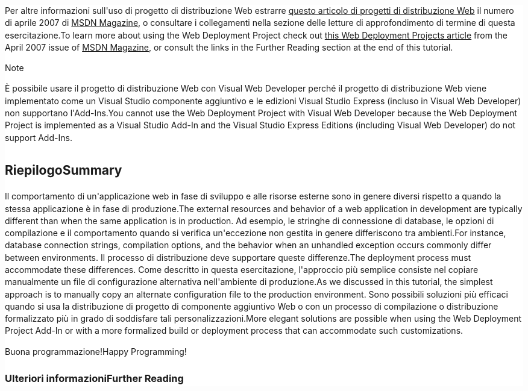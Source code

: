 <span data-ttu-id="5d6ea-206">Per altre informazioni sull'uso di progetto di distribuzione Web estrarre [questo articolo di progetti di distribuzione Web](https://msdn.microsoft.com/magazine/cc163448.aspx) il numero di aprile 2007 di [MSDN Magazine](https://msdn.microsoft.com/magazine/default.aspx), o consultare i collegamenti nella sezione delle letture di approfondimento di termine di questa esercitazione.</span><span class="sxs-lookup"><span data-stu-id="5d6ea-206">To learn more about using the Web Deployment Project check out [this Web Deployment Projects article](https://msdn.microsoft.com/magazine/cc163448.aspx) from the April 2007 issue of [MSDN Magazine](https://msdn.microsoft.com/magazine/default.aspx), or consult the links in the Further Reading section at the end of this tutorial.</span></span>

> [!NOTE]
> <span data-ttu-id="5d6ea-207">È possibile usare il progetto di distribuzione Web con Visual Web Developer perché il progetto di distribuzione Web viene implementato come un Visual Studio componente aggiuntivo e le edizioni Visual Studio Express (incluso in Visual Web Developer) non supportano l'Add-Ins.</span><span class="sxs-lookup"><span data-stu-id="5d6ea-207">You cannot use the Web Deployment Project with Visual Web Developer because the Web Deployment Project is implemented as a Visual Studio Add-In and the Visual Studio Express Editions (including Visual Web Developer) do not support Add-Ins.</span></span>


## <a name="summary"></a><span data-ttu-id="5d6ea-208">Riepilogo</span><span class="sxs-lookup"><span data-stu-id="5d6ea-208">Summary</span></span>

<span data-ttu-id="5d6ea-209">Il comportamento di un'applicazione web in fase di sviluppo e alle risorse esterne sono in genere diversi rispetto a quando la stessa applicazione è in fase di produzione.</span><span class="sxs-lookup"><span data-stu-id="5d6ea-209">The external resources and behavior of a web application in development are typically different than when the same application is in production.</span></span> <span data-ttu-id="5d6ea-210">Ad esempio, le stringhe di connessione di database, le opzioni di compilazione e il comportamento quando si verifica un'eccezione non gestita in genere differiscono tra ambienti.</span><span class="sxs-lookup"><span data-stu-id="5d6ea-210">For instance, database connection strings, compilation options, and the behavior when an unhandled exception occurs commonly differ between environments.</span></span> <span data-ttu-id="5d6ea-211">Il processo di distribuzione deve supportare queste differenze.</span><span class="sxs-lookup"><span data-stu-id="5d6ea-211">The deployment process must accommodate these differences.</span></span> <span data-ttu-id="5d6ea-212">Come descritto in questa esercitazione, l'approccio più semplice consiste nel copiare manualmente un file di configurazione alternativa nell'ambiente di produzione.</span><span class="sxs-lookup"><span data-stu-id="5d6ea-212">As we discussed in this tutorial, the simplest approach is to manually copy an alternate configuration file to the production environment.</span></span> <span data-ttu-id="5d6ea-213">Sono possibili soluzioni più efficaci quando si usa la distribuzione di progetto di componente aggiuntivo Web o con un processo di compilazione o distribuzione formalizzato più in grado di soddisfare tali personalizzazioni.</span><span class="sxs-lookup"><span data-stu-id="5d6ea-213">More elegant solutions are possible when using the Web Deployment Project Add-In or with a more formalized build or deployment process that can accommodate such customizations.</span></span>

<span data-ttu-id="5d6ea-214">Buona programmazione!</span><span class="sxs-lookup"><span data-stu-id="5d6ea-214">Happy Programming!</span></span>

### <a name="further-reading"></a><span data-ttu-id="5d6ea-215">Ulteriori informazioni</span><span class="sxs-lookup"><span data-stu-id="5d6ea-215">Further Reading</span></span>

